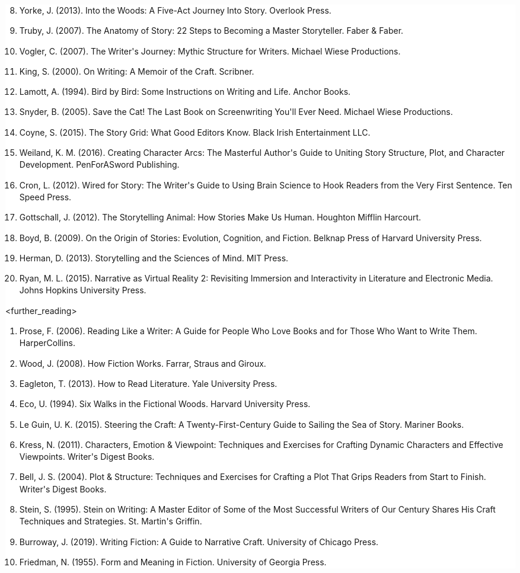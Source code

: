 8. Yorke, J. (2013). Into the Woods: A Five-Act Journey Into Story. Overlook Press.

9. Truby, J. (2007). The Anatomy of Story: 22 Steps to Becoming a Master Storyteller. Faber & Faber.

10. Vogler, C. (2007). The Writer's Journey: Mythic Structure for Writers. Michael Wiese Productions.

11. King, S. (2000). On Writing: A Memoir of the Craft. Scribner.

12. Lamott, A. (1994). Bird by Bird: Some Instructions on Writing and Life. Anchor Books.

13. Snyder, B. (2005). Save the Cat! The Last Book on Screenwriting You'll Ever Need. Michael Wiese Productions.

14. Coyne, S. (2015). The Story Grid: What Good Editors Know. Black Irish Entertainment LLC.

15. Weiland, K. M. (2016). Creating Character Arcs: The Masterful Author's Guide to Uniting Story Structure, Plot, and Character Development. PenForASword Publishing.

16. Cron, L. (2012). Wired for Story: The Writer's Guide to Using Brain Science to Hook Readers from the Very First Sentence. Ten Speed Press.

17. Gottschall, J. (2012). The Storytelling Animal: How Stories Make Us Human. Houghton Mifflin Harcourt.

18. Boyd, B. (2009). On the Origin of Stories: Evolution, Cognition, and Fiction. Belknap Press of Harvard University Press.

19. Herman, D. (2013). Storytelling and the Sciences of Mind. MIT Press.

20. Ryan, M. L. (2015). Narrative as Virtual Reality 2: Revisiting Immersion and Interactivity in Literature and Electronic Media. Johns Hopkins University Press.
</references>

<further_reading>
1. Prose, F. (2006). Reading Like a Writer: A Guide for People Who Love Books and for Those Who Want to Write Them. HarperCollins.

2. Wood, J. (2008). How Fiction Works. Farrar, Straus and Giroux.

3. Eagleton, T. (2013). How to Read Literature. Yale University Press.

4. Eco, U. (1994). Six Walks in the Fictional Woods. Harvard University Press.

5. Le Guin, U. K. (2015). Steering the Craft: A Twenty-First-Century Guide to Sailing the Sea of Story. Mariner Books.

6. Kress, N. (2011). Characters, Emotion & Viewpoint: Techniques and Exercises for Crafting Dynamic Characters and Effective Viewpoints. Writer's Digest Books.

7. Bell, J. S. (2004). Plot & Structure: Techniques and Exercises for Crafting a Plot That Grips Readers from Start to Finish. Writer's Digest Books.

8. Stein, S. (1995). Stein on Writing: A Master Editor of Some of the Most Successful Writers of Our Century Shares His Craft Techniques and Strategies. St. Martin's Griffin.

9. Burroway, J. (2019). Writing Fiction: A Guide to Narrative Craft. University of Chicago Press.

10. Friedman, N. (1955). Form and Meaning in Fiction. University of Georgia Press.
